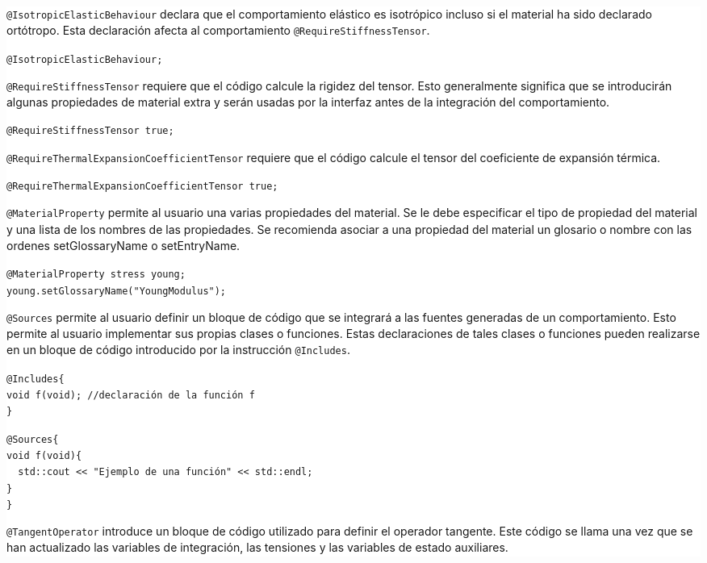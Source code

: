 `@IsotropicElasticBehaviour` declara que el comportamiento elástico es
isotrópico incluso si el material ha sido declarado ortótropo. Esta
declaración afecta al comportamiento `@RequireStiffnessTensor`.

~~~~{.cpp}
@IsotropicElasticBehaviour;
~~~~

`@RequireStiffnessTensor` requiere que el código calcule la rigidez
del tensor. Esto generalmente significa que se introducirán algunas
propiedades de material extra y serán usadas por la interfaz antes de la
integración del comportamiento.

~~~~{.cpp}
@RequireStiffnessTensor true;
~~~~

`@RequireThermalExpansionCoefficientTensor` requiere que el código
calcule el tensor del coeficiente de expansión térmica.

~~~~{.cpp}
@RequireThermalExpansionCoefficientTensor true;
~~~~

`@MaterialProperty` permite al usuario una varias propiedades del
material. Se le debe especificar el tipo de propiedad del material y una
lista de los nombres de las propiedades. Se recomienda asociar a una
propiedad del material un glosario o nombre con las ordenes
setGlossaryName o setEntryName.

~~~~{.cpp}
@MaterialProperty stress young;
young.setGlossaryName("YoungModulus");
~~~~

`@Sources` permite al usuario definir un bloque de código que se
integrará a las fuentes generadas de un comportamiento. Esto permite al
usuario implementar sus propias clases o funciones. Estas declaraciones
de tales clases o funciones pueden realizarse en un bloque de código
introducido por la instrucción `@Includes`.

~~~~{.cpp}
@Includes{
void f(void); //declaración de la función f
}
~~~~

~~~~{.cpp}
@Sources{
void f(void){
  std::cout << "Ejemplo de una función" << std::endl;
}
}
~~~~

`@TangentOperator` introduce un bloque de código utilizado para
definir el operador tangente. Este código se llama una vez que se han
actualizado las variables de integración, las tensiones y las variables
de estado auxiliares.
